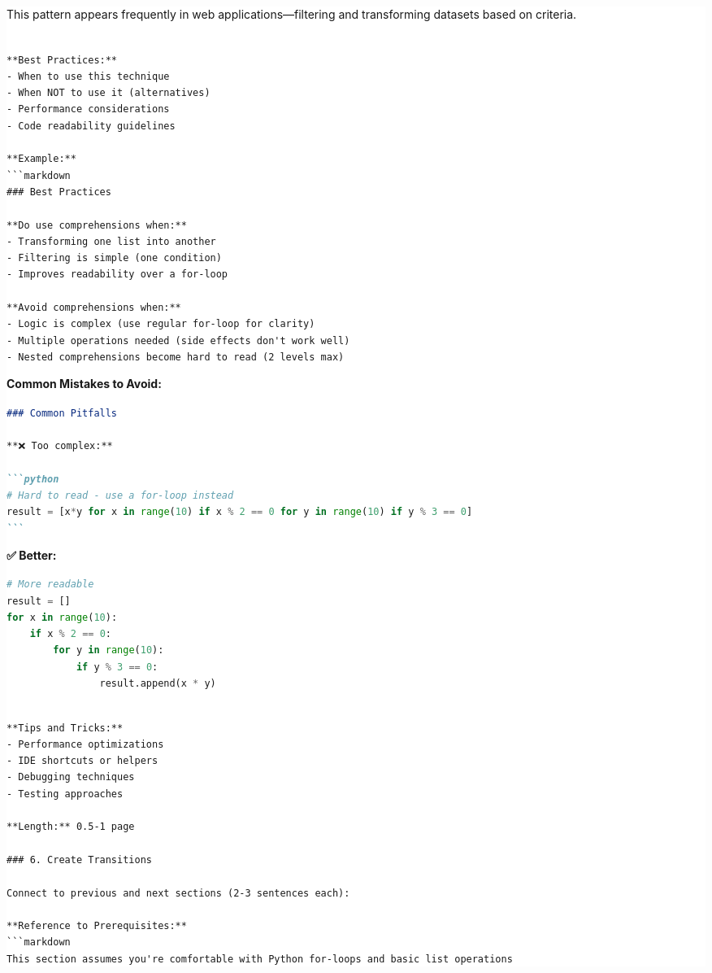 This pattern appears frequently in web applications—filtering and transforming datasets
based on criteria.

````

**Best Practices:**
- When to use this technique
- When NOT to use it (alternatives)
- Performance considerations
- Code readability guidelines

**Example:**
```markdown
### Best Practices

**Do use comprehensions when:**
- Transforming one list into another
- Filtering is simple (one condition)
- Improves readability over a for-loop

**Avoid comprehensions when:**
- Logic is complex (use regular for-loop for clarity)
- Multiple operations needed (side effects don't work well)
- Nested comprehensions become hard to read (2 levels max)
````

**Common Mistakes to Avoid:**

````markdown
### Common Pitfalls

**❌ Too complex:**

```python
# Hard to read - use a for-loop instead
result = [x*y for x in range(10) if x % 2 == 0 for y in range(10) if y % 3 == 0]
```
````

**✅ Better:**

```python
# More readable
result = []
for x in range(10):
    if x % 2 == 0:
        for y in range(10):
            if y % 3 == 0:
                result.append(x * y)
```

````

**Tips and Tricks:**
- Performance optimizations
- IDE shortcuts or helpers
- Debugging techniques
- Testing approaches

**Length:** 0.5-1 page

### 6. Create Transitions

Connect to previous and next sections (2-3 sentences each):

**Reference to Prerequisites:**
```markdown
This section assumes you're comfortable with Python for-loops and basic list operations
````